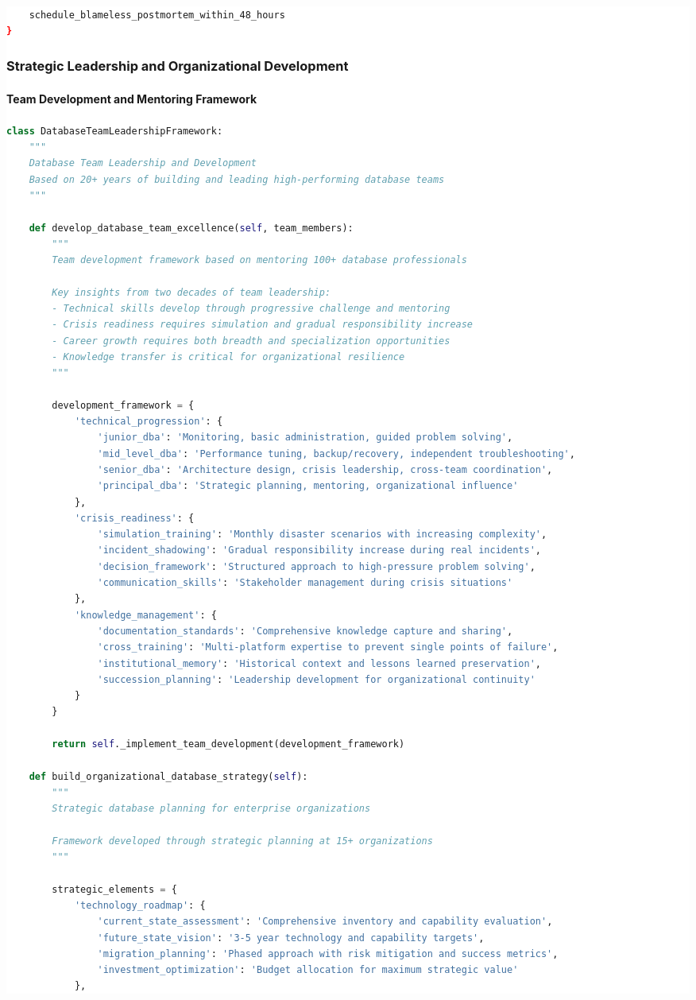 ```bash
    schedule_blameless_postmortem_within_48_hours
}
```

### Strategic Leadership and Organizational Development

#### Team Development and Mentoring Framework
```python
class DatabaseTeamLeadershipFramework:
    """
    Database Team Leadership and Development
    Based on 20+ years of building and leading high-performing database teams
    """
    
    def develop_database_team_excellence(self, team_members):
        """
        Team development framework based on mentoring 100+ database professionals
        
        Key insights from two decades of team leadership:
        - Technical skills develop through progressive challenge and mentoring
        - Crisis readiness requires simulation and gradual responsibility increase
        - Career growth requires both breadth and specialization opportunities
        - Knowledge transfer is critical for organizational resilience
        """
        
        development_framework = {
            'technical_progression': {
                'junior_dba': 'Monitoring, basic administration, guided problem solving',
                'mid_level_dba': 'Performance tuning, backup/recovery, independent troubleshooting',
                'senior_dba': 'Architecture design, crisis leadership, cross-team coordination',
                'principal_dba': 'Strategic planning, mentoring, organizational influence'
            },
            'crisis_readiness': {
                'simulation_training': 'Monthly disaster scenarios with increasing complexity',
                'incident_shadowing': 'Gradual responsibility increase during real incidents',
                'decision_framework': 'Structured approach to high-pressure problem solving',
                'communication_skills': 'Stakeholder management during crisis situations'
            },
            'knowledge_management': {
                'documentation_standards': 'Comprehensive knowledge capture and sharing',
                'cross_training': 'Multi-platform expertise to prevent single points of failure',
                'institutional_memory': 'Historical context and lessons learned preservation',
                'succession_planning': 'Leadership development for organizational continuity'
            }
        }
        
        return self._implement_team_development(development_framework)
    
    def build_organizational_database_strategy(self):
        """
        Strategic database planning for enterprise organizations
        
        Framework developed through strategic planning at 15+ organizations
        """
        
        strategic_elements = {
            'technology_roadmap': {
                'current_state_assessment': 'Comprehensive inventory and capability evaluation',
                'future_state_vision': '3-5 year technology and capability targets',
                'migration_planning': 'Phased approach with risk mitigation and success metrics',
                'investment_optimization': 'Budget allocation for maximum strategic value'
            },
```